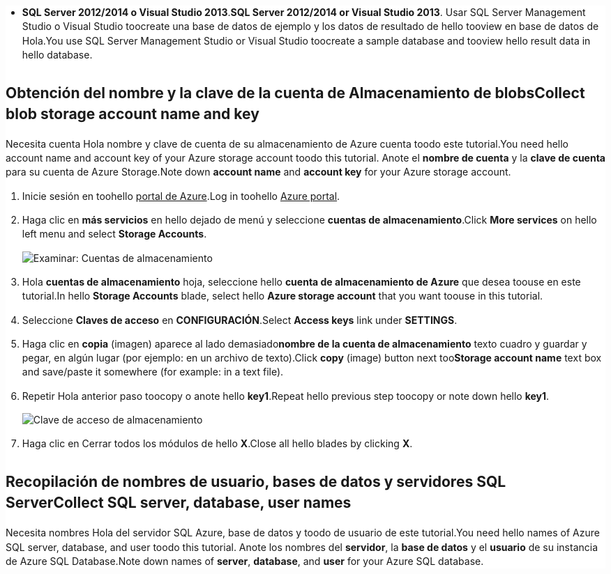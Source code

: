 * <span data-ttu-id="e65e2-129">**SQL Server 2012/2014 o Visual Studio 2013**.</span><span class="sxs-lookup"><span data-stu-id="e65e2-129">**SQL Server 2012/2014 or Visual Studio 2013**.</span></span> <span data-ttu-id="e65e2-130">Usar SQL Server Management Studio o Visual Studio toocreate una base de datos de ejemplo y los datos de resultado de hello tooview en base de datos de Hola.</span><span class="sxs-lookup"><span data-stu-id="e65e2-130">You use SQL Server Management Studio or Visual Studio toocreate a sample database and tooview hello result data in hello database.</span></span>  

## <a name="collect-blob-storage-account-name-and-key"></a><span data-ttu-id="e65e2-131">Obtención del nombre y la clave de la cuenta de Almacenamiento de blobs</span><span class="sxs-lookup"><span data-stu-id="e65e2-131">Collect blob storage account name and key</span></span>
<span data-ttu-id="e65e2-132">Necesita cuenta Hola nombre y clave de cuenta de su almacenamiento de Azure cuenta toodo este tutorial.</span><span class="sxs-lookup"><span data-stu-id="e65e2-132">You need hello account name and account key of your Azure storage account toodo this tutorial.</span></span> <span data-ttu-id="e65e2-133">Anote el **nombre de cuenta** y la **clave de cuenta** para su cuenta de Azure Storage.</span><span class="sxs-lookup"><span data-stu-id="e65e2-133">Note down **account name** and **account key** for your Azure storage account.</span></span>

1. <span data-ttu-id="e65e2-134">Inicie sesión en toohello [portal de Azure](https://portal.azure.com/).</span><span class="sxs-lookup"><span data-stu-id="e65e2-134">Log in toohello [Azure portal](https://portal.azure.com/).</span></span>
2. <span data-ttu-id="e65e2-135">Haga clic en **más servicios** en hello dejado de menú y seleccione **cuentas de almacenamiento**.</span><span class="sxs-lookup"><span data-stu-id="e65e2-135">Click **More services** on hello left menu and select **Storage Accounts**.</span></span>

    ![Examinar: Cuentas de almacenamiento](media/data-factory-copy-data-from-azure-blob-storage-to-sql-database/browse-storage-accounts.png)
3. <span data-ttu-id="e65e2-137">Hola **cuentas de almacenamiento** hoja, seleccione hello **cuenta de almacenamiento de Azure** que desea toouse en este tutorial.</span><span class="sxs-lookup"><span data-stu-id="e65e2-137">In hello **Storage Accounts** blade, select hello **Azure storage account** that you want toouse in this tutorial.</span></span>
4. <span data-ttu-id="e65e2-138">Seleccione **Claves de acceso** en **CONFIGURACIÓN**.</span><span class="sxs-lookup"><span data-stu-id="e65e2-138">Select **Access keys** link under **SETTINGS**.</span></span>
5. <span data-ttu-id="e65e2-139">Haga clic en **copia** (imagen) aparece al lado demasiado**nombre de la cuenta de almacenamiento** texto cuadro y guardar y pegar, en algún lugar (por ejemplo: en un archivo de texto).</span><span class="sxs-lookup"><span data-stu-id="e65e2-139">Click **copy** (image) button next too**Storage account name** text box and save/paste it somewhere (for example: in a text file).</span></span>
6. <span data-ttu-id="e65e2-140">Repetir Hola anterior paso toocopy o anote hello **key1**.</span><span class="sxs-lookup"><span data-stu-id="e65e2-140">Repeat hello previous step toocopy or note down hello **key1**.</span></span>

    ![Clave de acceso de almacenamiento](media/data-factory-copy-data-from-azure-blob-storage-to-sql-database/storage-access-key.png)
7. <span data-ttu-id="e65e2-142">Haga clic en Cerrar todos los módulos de hello **X**.</span><span class="sxs-lookup"><span data-stu-id="e65e2-142">Close all hello blades by clicking **X**.</span></span>

## <a name="collect-sql-server-database-user-names"></a><span data-ttu-id="e65e2-143">Recopilación de nombres de usuario, bases de datos y servidores SQL Server</span><span class="sxs-lookup"><span data-stu-id="e65e2-143">Collect SQL server, database, user names</span></span>
<span data-ttu-id="e65e2-144">Necesita nombres Hola del servidor SQL Azure, base de datos y toodo de usuario de este tutorial.</span><span class="sxs-lookup"><span data-stu-id="e65e2-144">You need hello names of Azure SQL server, database, and user toodo this tutorial.</span></span> <span data-ttu-id="e65e2-145">Anote los nombres del **servidor**, la **base de datos** y el **usuario** de su instancia de Azure SQL Database.</span><span class="sxs-lookup"><span data-stu-id="e65e2-145">Note down names of **server**, **database**, and **user** for your Azure SQL database.</span></span>
